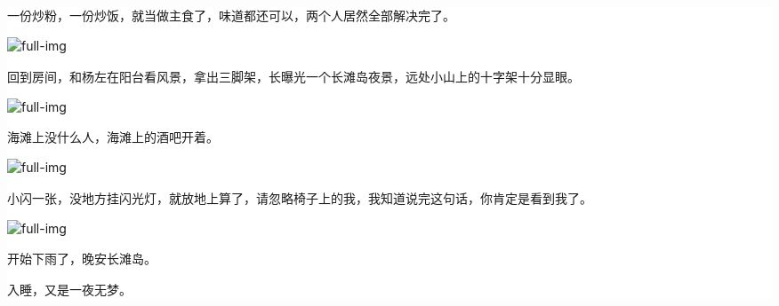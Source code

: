 一份炒粉，一份炒饭，就当做主食了，味道都还可以，两个人居然全部解决完了。

![full-img](https://c2.llyz.xyz/blog/2016/09/pilipinas/day3/A7S2-D3-07934.jpg)

回到房间，和杨左在阳台看风景，拿出三脚架，长曝光一个长滩岛夜景，远处小山上的十字架十分显眼。

![full-img](https://c2.llyz.xyz/blog/2016/09/pilipinas/day3/A7S2-D3-07937.jpg)

海滩上没什么人，海滩上的酒吧开着。

![full-img](https://c2.llyz.xyz/blog/2016/09/pilipinas/day3/A7S2-D3-07957.jpg)

小闪一张，没地方挂闪光灯，就放地上算了，请忽略椅子上的我，我知道说完这句话，你肯定是看到我了。

![full-img](https://c2.llyz.xyz/blog/2016/09/pilipinas/day3/A7S2-D3-07966.jpg)

开始下雨了，晚安长滩岛。

入睡，又是一夜无梦。
